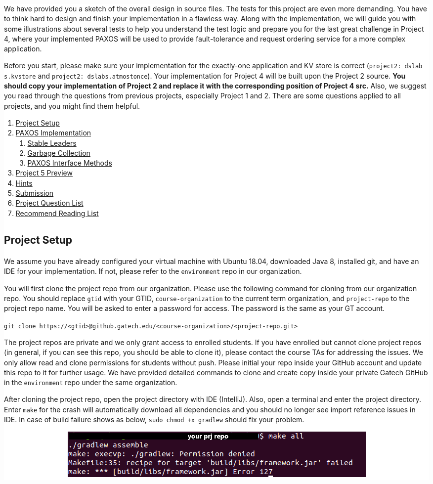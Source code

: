 We have provided you a sketch of the overall design in source files. The tests for this project are even more demanding. You have to think hard to design and finish your implementation in a flawless way. Along with the implementation, we will guide you with some illustrations about several tests to help you understand the test logic and prepare you for the last great challenge in Project 4, where your implemented PAXOS will be used to provide fault-tolerance and request ordering service for a more complex application.

Before you start, please make sure your implementation for the exactly-one application and KV store is correct (`project2: dslabs.kvstore` and `project2: dslabs.atmostonce`). Your implementation for Project 4 will be built upon the Project 2 source. **You should copy your implementation of Project 2 and replace it with the corresponding position of Project 4 src.** Also, we suggest you read through the questions from previous projects, especially Project 1 and 2. There are some questions applied to all projects, and you might find them helpful.

1. [Project Setup](#project-setup)
2. [PAXOS Implementation](#paxos-implementation)
   1. [Stable Leaders](#stable-leaders)
   2. [Garbage Collection](#garbage-collection)
   3. [PAXOS Interface Methods](#paxos-interface-methods)
3. [Project 5 Preview](#project-5-preview)
4. [Hints](#hints)
4. [Submission](#submission)
5. [Project Question List](#project-question-list)
6. [Recommend Reading List](#recommend-reading-list)

## Project Setup
We assume you have already configured your virtual machine with Ubuntu 18.04, downloaded Java 8, installed git, and have an IDE for your implementation. 
If not, please refer to the `environment` repo in our organization.

You will first clone the project repo from our organization. Please use the following command for cloning from our organization repo. 
You should replace `gtid` with your GTID, `course-organization` to the current term organization, and `project-repo` to the project repo name. You will be asked to enter a password for access. The password is the same as your GT account.

```shell script
git clone https://<gtid>@github.gatech.edu/<course-organization>/<project-repo.git>
```

The project repos are private and we only grant access to enrolled students. If you have enrolled but cannot clone project repos (in general, if you can see this repo, you should be able to clone it), please contact the course TAs for addressing the issues. We only allow read and clone permissions for students without push. Please initial your repo inside your GitHub account and update this repo to it for further usage. We have provided detailed commands to clone and create copy inside your private Gatech GitHub in the `environment` repo under the same organization.

After cloning the project repo, open the project directory with IDE (IntelliJ). Also, open a terminal and enter the project directory. Enter ``make`` for the crash will automatically download all dependencies and you should no longer see import reference issues in IDE. In case of build failure shows as below, `sudo chmod +x gradlew` should fix your problem.

<div style="text-align:center;"><img src="/lab/pic/makeerror.png"/></div>
